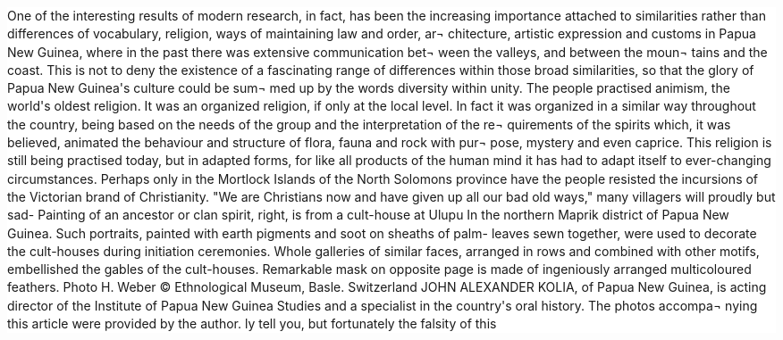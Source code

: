 One of the interesting results of modern
research, in fact, has been the increasing
importance attached to similarities rather
than differences of vocabulary, religion,
ways of maintaining law and order, ar¬
chitecture, artistic expression and customs
in Papua New Guinea, where in the past
there was extensive communication bet¬
ween the valleys, and between the moun¬
tains and the coast.
This is not to deny the existence of a
fascinating range of differences within
those broad similarities, so that the glory of
Papua New Guinea's culture could be sum¬
med up by the words diversity within unity.
The people practised animism, the
world's oldest religion. It was an organized
religion, if only at the local level. In fact it
was organized in a similar way throughout
the country, being based on the needs of
the group and the interpretation of the re¬
quirements of the spirits which, it was
believed, animated the behaviour and
structure of flora, fauna and rock with pur¬
pose, mystery and even caprice.
This religion is still being practised today,
but in adapted forms, for like all products
of the human mind it has had to adapt itself
to ever-changing circumstances. Perhaps
only in the Mortlock Islands of the North
Solomons province have the people
resisted the incursions of the Victorian
brand of Christianity. "We are Christians
now and have given up all our bad old
ways," many villagers will proudly but sad-
Painting of an ancestor or
clan spirit, right, is from a
cult-house at Ulupu In the
northern Maprik district
of Papua New Guinea.
Such portraits, painted
with earth pigments and
soot on sheaths of palm-
leaves sewn together,
were used to decorate the
cult-houses during
initiation ceremonies.
Whole galleries of similar
faces, arranged in rows
and combined with other
motifs, embellished the
gables of the cult-houses.
Remarkable mask on
opposite page is made of
ingeniously arranged
multicoloured feathers.
Photo H. Weber © Ethnological
Museum, Basle. Switzerland
JOHN ALEXANDER KOLIA, of Papua New
Guinea, is acting director of the Institute of
Papua New Guinea Studies and a specialist in
the country's oral history. The photos accompa¬
nying this article were provided by the author.
ly tell you, but fortunately the falsity of this
